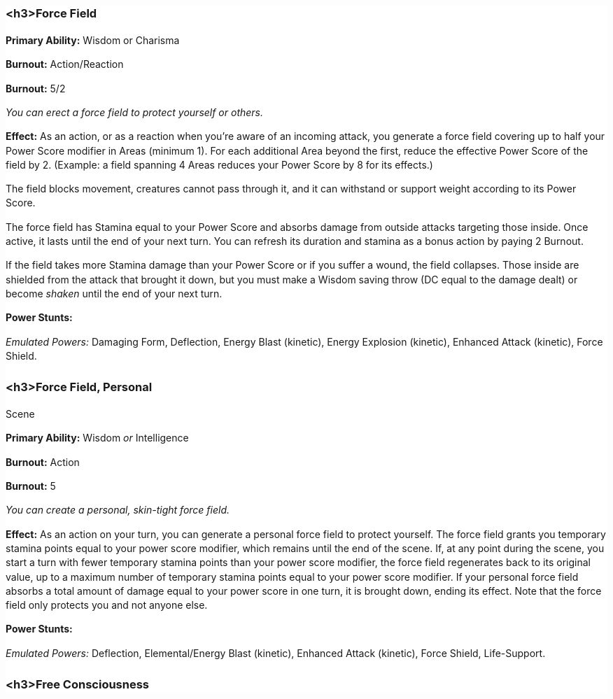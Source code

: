 ### \<h3\>Force Field

**Primary Ability:** Wisdom or Charisma

**Burnout:** Action/Reaction

**Burnout:** 5/2

*You can erect a force field to protect yourself or others.*

**Effect:** As an action, or as a reaction when you’re aware of an incoming attack, you generate a force field covering up to half your Power Score modifier in Areas (minimum 1). For each additional Area beyond the first, reduce the effective Power Score of the field by 2. (Example: a field spanning 4 Areas reduces your Power Score by 8 for its effects.)

The field blocks movement, creatures cannot pass through it, and it can withstand or support weight according to its Power Score.

The force field has Stamina equal to your Power Score and absorbs damage from outside attacks targeting those inside. Once active, it lasts until the end of your next turn. You can refresh its duration and stamina as a bonus action by paying 2 Burnout.

If the field takes more Stamina damage than your Power Score or if you suffer a wound, the field collapses. Those inside are shielded from the attack that brought it down, but you must make a Wisdom saving throw (DC equal to the damage dealt) or become *shaken* until the end of your next turn.

**Power Stunts:**

*Emulated Powers:* Damaging Form, Deflection, Energy Blast (kinetic), Energy Explosion (kinetic), Enhanced Attack (kinetic), Force Shield.

### \<h3\>Force Field, Personal

Scene

**Primary Ability:** Wisdom *or* Intelligence

**Burnout:** Action

**Burnout:** 5

*You can create a personal, skin-tight force field.*

**Effect:** As an action on your turn, you can generate a personal force field to protect yourself. The force field grants you temporary stamina points equal to your power score modifier, which remains until the end of the scene. If, at any point during the scene, you start a turn with fewer temporary stamina points than your power score modifier, the force field regenerates back to its original value, up to a maximum number of temporary stamina points equal to your power score modifier. If your personal force field absorbs a total amount of damage equal to your power score in one turn, it is brought down, ending its effect. Note that the force field only protects you and not anyone else.

**Power Stunts:**

*Emulated Powers:* Deflection, Elemental/Energy Blast (kinetic), Enhanced Attack (kinetic), Force Shield, Life-Support.

### \<h3\>Free Consciousness
